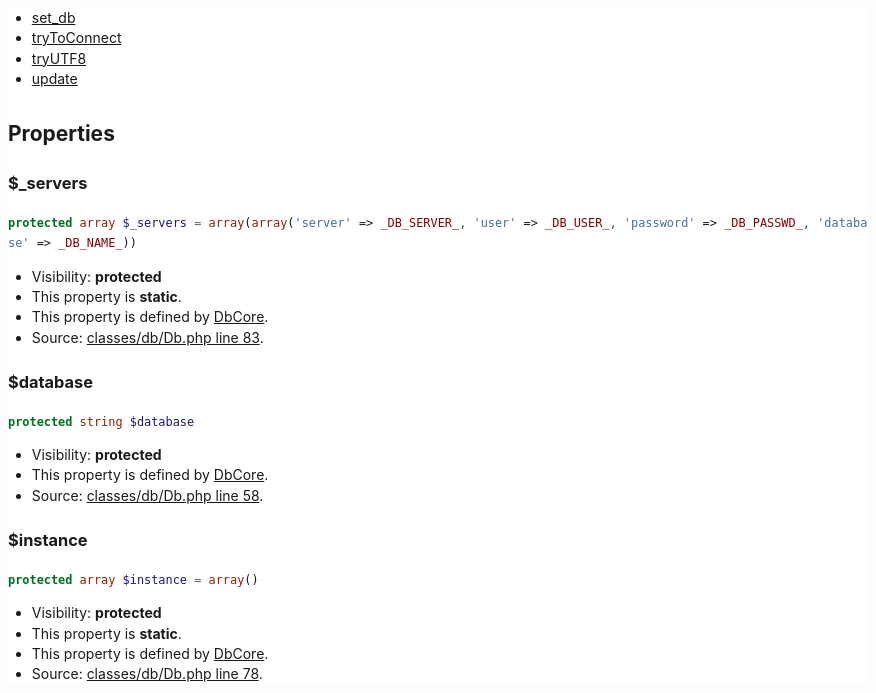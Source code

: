* [set_db](#method-set_db)
* [tryToConnect](#method-tryToConnect)
* [tryUTF8](#method-tryUTF8)
* [update](#method-update)




Properties
----------


### <a name="property-$_servers"></a>$_servers

```php
protected array $_servers = array(array('server' => _DB_SERVER_, 'user' => _DB_USER_, 'password' => _DB_PASSWD_, 'database' => _DB_NAME_))
```





* Visibility: **protected**
* This property is **static**.
* This property is defined by [DbCore](class.DbCore.md).
* Source: [classes/db/Db.php line 83](https://github.com/PrestaShop/PrestaShop/blob/1.5.0.17/classes/db/Db.php#L83).


### <a name="property-$database"></a>$database

```php
protected string $database
```





* Visibility: **protected**
* This property is defined by [DbCore](class.DbCore.md).
* Source: [classes/db/Db.php line 58](https://github.com/PrestaShop/PrestaShop/blob/1.5.0.17/classes/db/Db.php#L58).


### <a name="property-$instance"></a>$instance

```php
protected array $instance = array()
```





* Visibility: **protected**
* This property is **static**.
* This property is defined by [DbCore](class.DbCore.md).
* Source: [classes/db/Db.php line 78](https://github.com/PrestaShop/PrestaShop/blob/1.5.0.17/classes/db/Db.php#L78).

